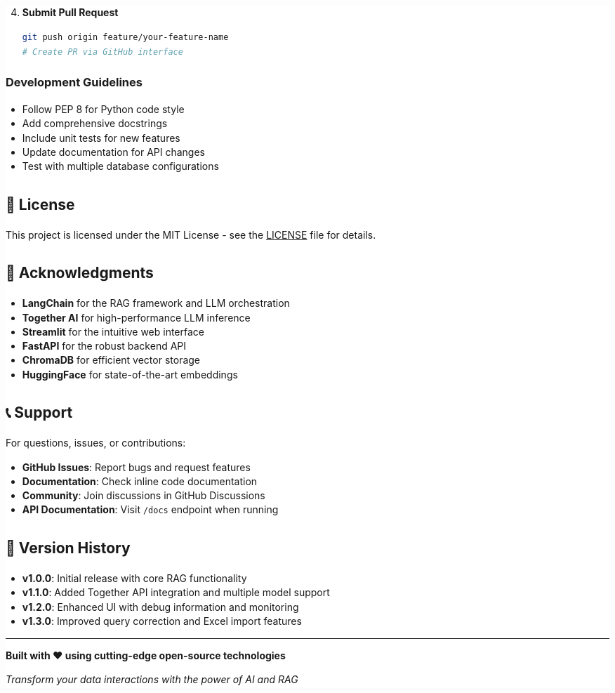 4. **Submit Pull Request**
   ```bash
   git push origin feature/your-feature-name
   # Create PR via GitHub interface
   ```

### Development Guidelines
- Follow PEP 8 for Python code style
- Add comprehensive docstrings
- Include unit tests for new features
- Update documentation for API changes
- Test with multiple database configurations

## 📄 License

This project is licensed under the MIT License - see the [LICENSE](LICENSE) file for details.

## 🙏 Acknowledgments

- **LangChain** for the RAG framework and LLM orchestration
- **Together AI** for high-performance LLM inference
- **Streamlit** for the intuitive web interface
- **FastAPI** for the robust backend API
- **ChromaDB** for efficient vector storage
- **HuggingFace** for state-of-the-art embeddings

## 📞 Support

For questions, issues, or contributions:

- **GitHub Issues**: Report bugs and request features
- **Documentation**: Check inline code documentation
- **Community**: Join discussions in GitHub Discussions
- **API Documentation**: Visit `/docs` endpoint when running

## 🔄 Version History

- **v1.0.0**: Initial release with core RAG functionality
- **v1.1.0**: Added Together API integration and multiple model support
- **v1.2.0**: Enhanced UI with debug information and monitoring
- **v1.3.0**: Improved query correction and Excel import features

---

**Built with ❤️ using cutting-edge open-source technologies**

*Transform your data interactions with the power of AI and RAG*

